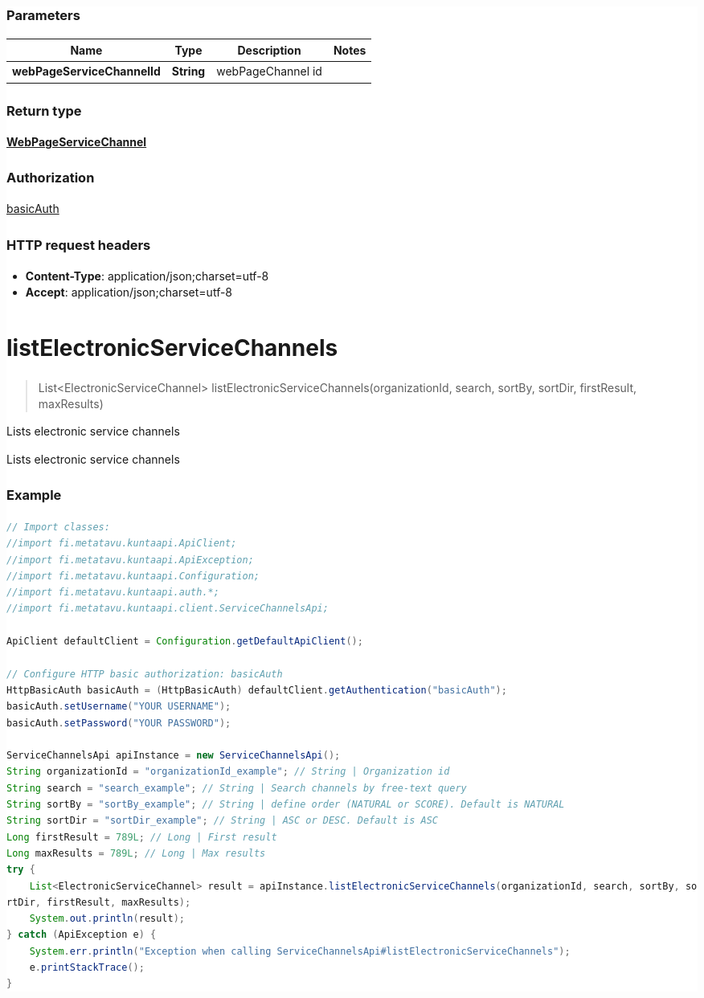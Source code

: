 ### Parameters

Name | Type | Description  | Notes
------------- | ------------- | ------------- | -------------
 **webPageServiceChannelId** | **String**| webPageChannel id |

### Return type

[**WebPageServiceChannel**](WebPageServiceChannel.md)

### Authorization

[basicAuth](../README.md#basicAuth)

### HTTP request headers

 - **Content-Type**: application/json;charset=utf-8
 - **Accept**: application/json;charset=utf-8

<a name="listElectronicServiceChannels"></a>
# **listElectronicServiceChannels**
> List&lt;ElectronicServiceChannel&gt; listElectronicServiceChannels(organizationId, search, sortBy, sortDir, firstResult, maxResults)

Lists electronic service channels

Lists electronic service channels

### Example
```java
// Import classes:
//import fi.metatavu.kuntaapi.ApiClient;
//import fi.metatavu.kuntaapi.ApiException;
//import fi.metatavu.kuntaapi.Configuration;
//import fi.metatavu.kuntaapi.auth.*;
//import fi.metatavu.kuntaapi.client.ServiceChannelsApi;

ApiClient defaultClient = Configuration.getDefaultApiClient();

// Configure HTTP basic authorization: basicAuth
HttpBasicAuth basicAuth = (HttpBasicAuth) defaultClient.getAuthentication("basicAuth");
basicAuth.setUsername("YOUR USERNAME");
basicAuth.setPassword("YOUR PASSWORD");

ServiceChannelsApi apiInstance = new ServiceChannelsApi();
String organizationId = "organizationId_example"; // String | Organization id
String search = "search_example"; // String | Search channels by free-text query
String sortBy = "sortBy_example"; // String | define order (NATURAL or SCORE). Default is NATURAL
String sortDir = "sortDir_example"; // String | ASC or DESC. Default is ASC
Long firstResult = 789L; // Long | First result
Long maxResults = 789L; // Long | Max results
try {
    List<ElectronicServiceChannel> result = apiInstance.listElectronicServiceChannels(organizationId, search, sortBy, sortDir, firstResult, maxResults);
    System.out.println(result);
} catch (ApiException e) {
    System.err.println("Exception when calling ServiceChannelsApi#listElectronicServiceChannels");
    e.printStackTrace();
}
```
